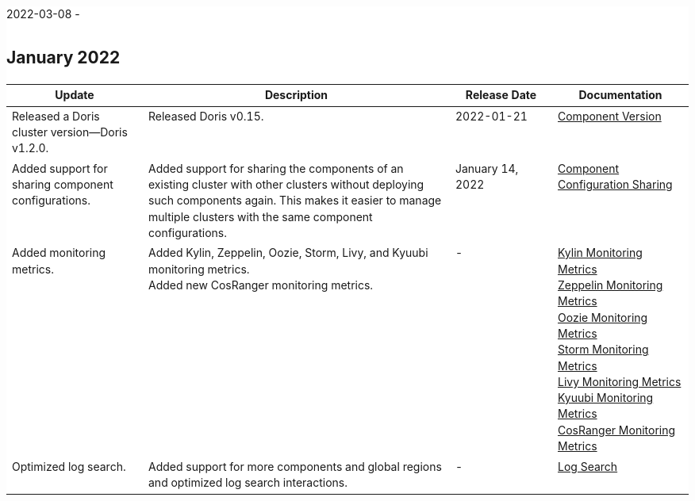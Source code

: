 <td>2022-03-08</td>
<td>-</td>
</tr>	
</tbody></table>

## January 2022
<table>
<thead>
<tr>
<th width=20%>Update</th>
<th width=45%>Description</th>
<th width=15%>Release Date</th>
<th width=20%>Documentation</th>
</tr>
</thead>
<tbody>
<tr>
<td>Released a Doris cluster version—Doris v1.2.0.</td>
<td>Released Doris v0.15.</td>
<td>2022-01-21</td>
<td><a href="https://intl.cloud.tencent.com/document/product/1026/46456" target="_blank">Component Version</a></td>
</tr>
<tr>
<td>Added support for sharing component configurations.</td>
<td>Added support for sharing the components of an existing cluster with other clusters without deploying such components again. This makes it easier to manage multiple clusters with the same component configurations.</td>
<td>January 14, 2022</td>
<td><a href="https://intl.cloud.tencent.com/document/product/1026/46451" target="_blank">Component Configuration Sharing</a></td>
</tr>
<tr>
<td>Added monitoring metrics.</td>
<td>Added Kylin, Zeppelin, Oozie, Storm, Livy, and Kyuubi monitoring metrics.<br>Added new CosRanger monitoring metrics.</td>
<td>-</td>
<td><a href="https://intl.cloud.tencent.com/document/product/1026/46448" target="_blank">Kylin Monitoring Metrics</a>
<br><a href="https://intl.cloud.tencent.com/document/product/1026/46436" target="_blank">Zeppelin Monitoring Metrics</a>
<br><a href="https://intl.cloud.tencent.com/document/product/1026/46437" target="_blank">Oozie Monitoring Metrics</a>
<br><a href="https://intl.cloud.tencent.com/document/product/1026/46438" target="_blank">Storm Monitoring Metrics</a>
<br><a href="https://intl.cloud.tencent.com/document/product/1026/46439" target="_blank">Livy Monitoring Metrics</a>
<br><a href="https://intl.cloud.tencent.com/document/product/1026/46440" target="_blank">Kyuubi Monitoring Metrics</a>
<br><a href="https://intl.cloud.tencent.com/document/product/1026/42330" target="_blank">CosRanger Monitoring Metrics</a>
</td>
</tr>
<tr>
<td>Optimized log search.</td>
<td>Added support for more components and global regions and optimized log search interactions.</td>
<td>-</td>
<td><a href="https://intl.cloud.tencent.com/document/product/1026/35372"  target="_blank">Log Search</a></td>
</tr>
</tbody></table>
